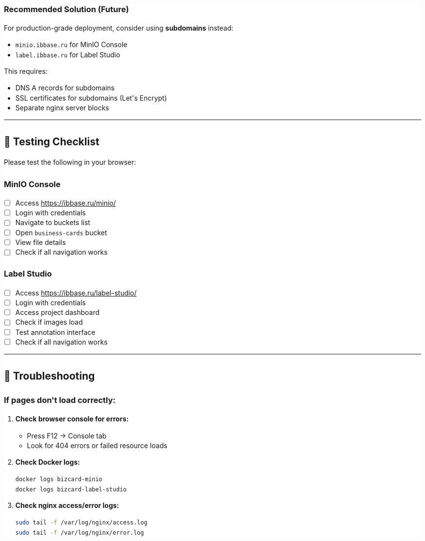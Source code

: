 ### Recommended Solution (Future)

For production-grade deployment, consider using **subdomains** instead:
- `minio.ibbase.ru` for MinIO Console
- `label.ibbase.ru` for Label Studio

This requires:
- DNS A records for subdomains
- SSL certificates for subdomains (Let's Encrypt)
- Separate nginx server blocks

---

## 🧪 Testing Checklist

Please test the following in your browser:

### MinIO Console
- [ ] Access https://ibbase.ru/minio/
- [ ] Login with credentials
- [ ] Navigate to buckets list
- [ ] Open `business-cards` bucket
- [ ] View file details
- [ ] Check if all navigation works

### Label Studio
- [ ] Access https://ibbase.ru/label-studio/
- [ ] Login with credentials
- [ ] Access project dashboard
- [ ] Check if images load
- [ ] Test annotation interface
- [ ] Check if all navigation works

---

## 🐛 Troubleshooting

### If pages don't load correctly:

1. **Check browser console for errors:**
   - Press F12 → Console tab
   - Look for 404 errors or failed resource loads

2. **Check Docker logs:**
   ```bash
   docker logs bizcard-minio
   docker logs bizcard-label-studio
   ```

3. **Check nginx access/error logs:**
   ```bash
   sudo tail -f /var/log/nginx/access.log
   sudo tail -f /var/log/nginx/error.log
   ```
